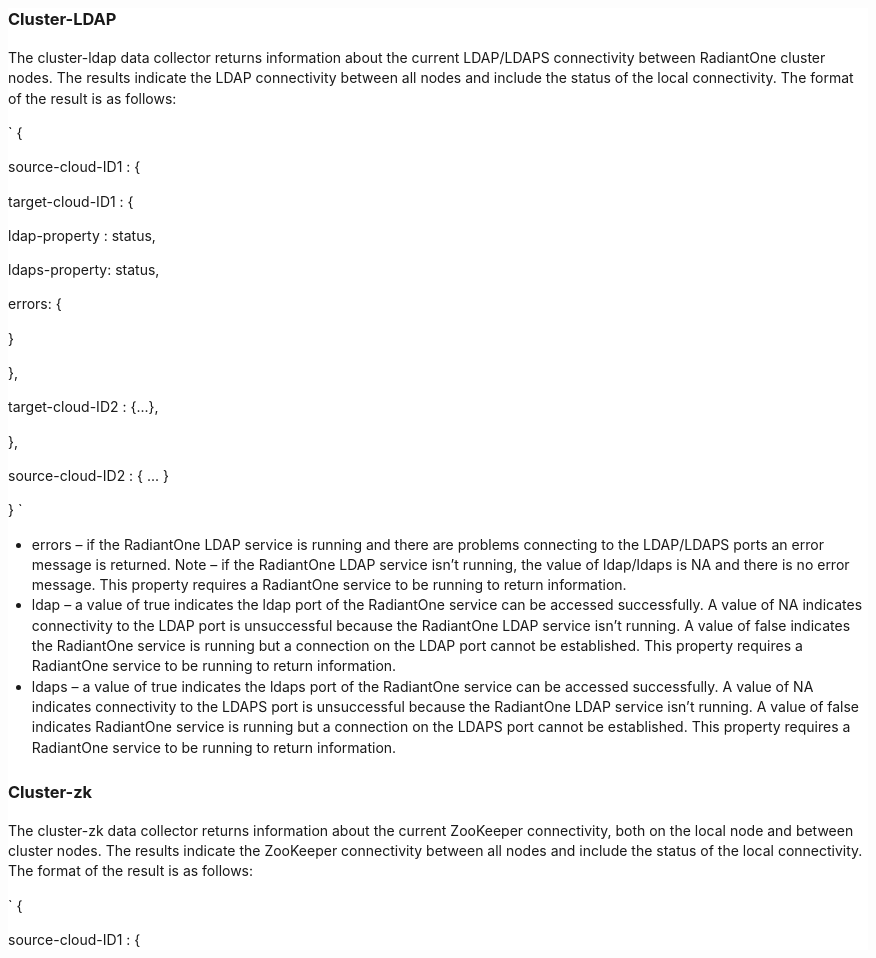 ### Cluster-LDAP

The cluster-ldap data collector returns information about the current LDAP/LDAPS connectivity between RadiantOne cluster nodes. The results indicate the LDAP connectivity between all nodes and include the status of the local connectivity. The format of the result is as follows:

`
{

source-cloud-ID1 : {

target-cloud-ID1 : {

ldap-property : status,

ldaps-property: status,

errors: {

}

},

target-cloud-ID2 : {...},

},

source-cloud-ID2 : { ... }

}
`

- errors – if the RadiantOne LDAP service is running and there are problems connecting to the LDAP/LDAPS ports an error message is returned. Note – if the RadiantOne LDAP service isn’t running, the value of ldap/ldaps is NA and there is no error message. This property requires a RadiantOne service to be running to return information.
- ldap – a value of true indicates the ldap port of the RadiantOne service can be accessed successfully. A value of NA indicates connectivity to the LDAP port is unsuccessful because the RadiantOne LDAP service isn’t running. A value of false indicates the RadiantOne service is running but a connection on the LDAP port cannot be established. This property requires a RadiantOne service to be running to return information.
- ldaps – a value of true indicates the ldaps port of the RadiantOne service can be accessed successfully. A value of NA indicates connectivity to the LDAPS port is unsuccessful because the RadiantOne LDAP service isn’t running. A value of false indicates RadiantOne service is running but a connection on the LDAPS port cannot be established. This property requires a RadiantOne service to be running to return information.

### Cluster-zk

The cluster-zk data collector returns information about the current ZooKeeper connectivity, both on the local node and between cluster nodes. The results indicate the ZooKeeper connectivity between all nodes and include the status of the local connectivity. The format of the result is as follows:

`
{

source-cloud-ID1 : {
